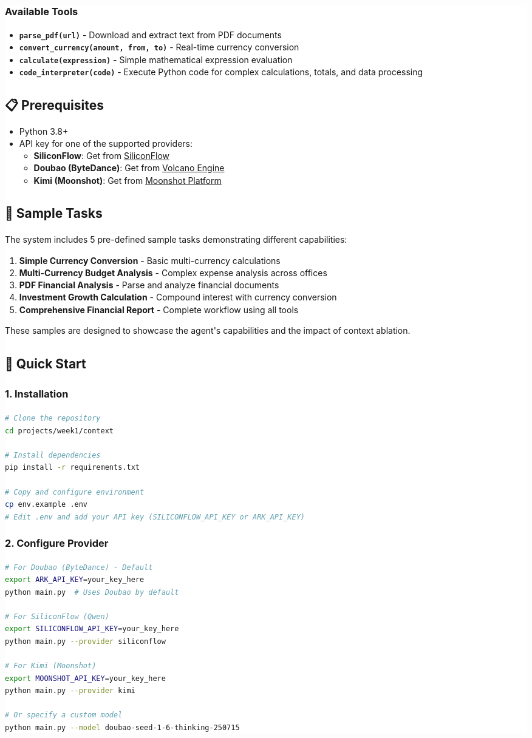 ### Available Tools

- **`parse_pdf(url)`** - Download and extract text from PDF documents
- **`convert_currency(amount, from, to)`** - Real-time currency conversion
- **`calculate(expression)`** - Simple mathematical expression evaluation
- **`code_interpreter(code)`** - Execute Python code for complex calculations, totals, and data processing

## 📋 Prerequisites

- Python 3.8+
- API key for one of the supported providers:
  - **SiliconFlow**: Get from [SiliconFlow](https://siliconflow.cn)
  - **Doubao (ByteDance)**: Get from [Volcano Engine](https://www.volcengine.com/)
  - **Kimi (Moonshot)**: Get from [Moonshot Platform](https://platform.moonshot.cn/)

## 📝 Sample Tasks

The system includes 5 pre-defined sample tasks demonstrating different capabilities:

1. **Simple Currency Conversion** - Basic multi-currency calculations
2. **Multi-Currency Budget Analysis** - Complex expense analysis across offices
3. **PDF Financial Analysis** - Parse and analyze financial documents
4. **Investment Growth Calculation** - Compound interest with currency conversion
5. **Comprehensive Financial Report** - Complete workflow using all tools

These samples are designed to showcase the agent's capabilities and the impact of context ablation.

## 🚀 Quick Start

### 1. Installation

```bash
# Clone the repository
cd projects/week1/context

# Install dependencies
pip install -r requirements.txt

# Copy and configure environment
cp env.example .env
# Edit .env and add your API key (SILICONFLOW_API_KEY or ARK_API_KEY)
```

### 2. Configure Provider

```bash
# For Doubao (ByteDance) - Default
export ARK_API_KEY=your_key_here  
python main.py  # Uses Doubao by default

# For SiliconFlow (Qwen)
export SILICONFLOW_API_KEY=your_key_here
python main.py --provider siliconflow

# For Kimi (Moonshot)
export MOONSHOT_API_KEY=your_key_here
python main.py --provider kimi

# Or specify a custom model
python main.py --model doubao-seed-1-6-thinking-250715
```

